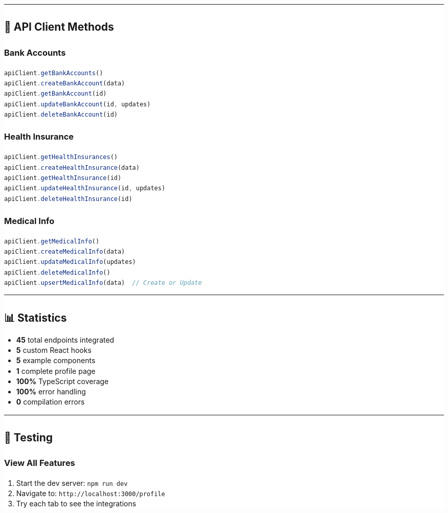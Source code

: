 
---

## 🔑 API Client Methods

### Bank Accounts
```typescript
apiClient.getBankAccounts()
apiClient.createBankAccount(data)
apiClient.getBankAccount(id)
apiClient.updateBankAccount(id, updates)
apiClient.deleteBankAccount(id)
```

### Health Insurance
```typescript
apiClient.getHealthInsurances()
apiClient.createHealthInsurance(data)
apiClient.getHealthInsurance(id)
apiClient.updateHealthInsurance(id, updates)
apiClient.deleteHealthInsurance(id)
```

### Medical Info
```typescript
apiClient.getMedicalInfo()
apiClient.createMedicalInfo(data)
apiClient.updateMedicalInfo(updates)
apiClient.deleteMedicalInfo()
apiClient.upsertMedicalInfo(data)  // Create or Update
```

---

## 📊 Statistics

- **45** total endpoints integrated
- **5** custom React hooks
- **5** example components
- **1** complete profile page
- **100%** TypeScript coverage
- **100%** error handling
- **0** compilation errors

---

## 🎯 Testing

### View All Features
1. Start the dev server: `npm run dev`
2. Navigate to: `http://localhost:3000/profile`
3. Try each tab to see the integrations

